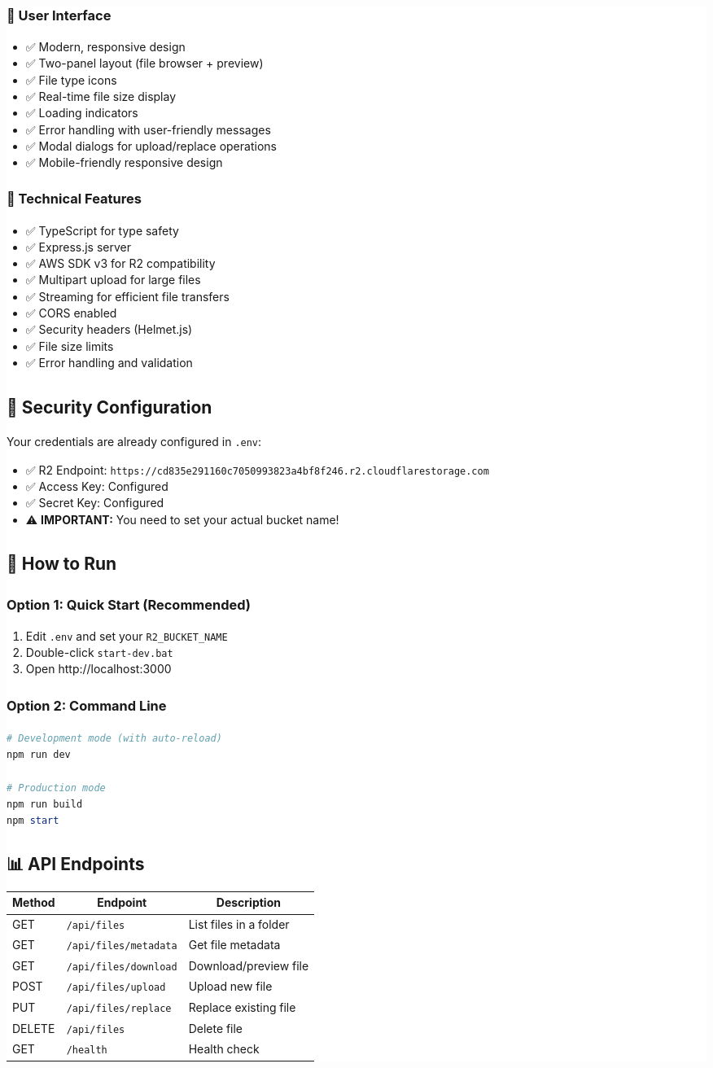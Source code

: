 ### 🎨 User Interface
- ✅ Modern, responsive design
- ✅ Two-panel layout (file browser + preview)
- ✅ File type icons
- ✅ Real-time file size display
- ✅ Loading indicators
- ✅ Error handling with user-friendly messages
- ✅ Modal dialogs for upload/replace operations
- ✅ Mobile-friendly responsive design

### 🔧 Technical Features
- ✅ TypeScript for type safety
- ✅ Express.js server
- ✅ AWS SDK v3 for R2 compatibility
- ✅ Multipart upload for large files
- ✅ Streaming for efficient file transfers
- ✅ CORS enabled
- ✅ Security headers (Helmet.js)
- ✅ File size limits
- ✅ Error handling and validation

## 🔐 Security Configuration

Your credentials are already configured in `.env`:
- ✅ R2 Endpoint: `https://cd835e291160c7050993823a4bf8f246.r2.cloudflarestorage.com`
- ✅ Access Key: Configured
- ✅ Secret Key: Configured
- ⚠️ **IMPORTANT:** You need to set your actual bucket name!

## 🚀 How to Run

### Option 1: Quick Start (Recommended)
1. Edit `.env` and set your `R2_BUCKET_NAME`
2. Double-click `start-dev.bat`
3. Open http://localhost:3000

### Option 2: Command Line
```powershell
# Development mode (with auto-reload)
npm run dev

# Production mode
npm run build
npm start
```

## 📊 API Endpoints

| Method | Endpoint | Description |
|--------|----------|-------------|
| GET | `/api/files` | List files in a folder |
| GET | `/api/files/metadata` | Get file metadata |
| GET | `/api/files/download` | Download/preview file |
| POST | `/api/files/upload` | Upload new file |
| PUT | `/api/files/replace` | Replace existing file |
| DELETE | `/api/files` | Delete file |
| GET | `/health` | Health check |